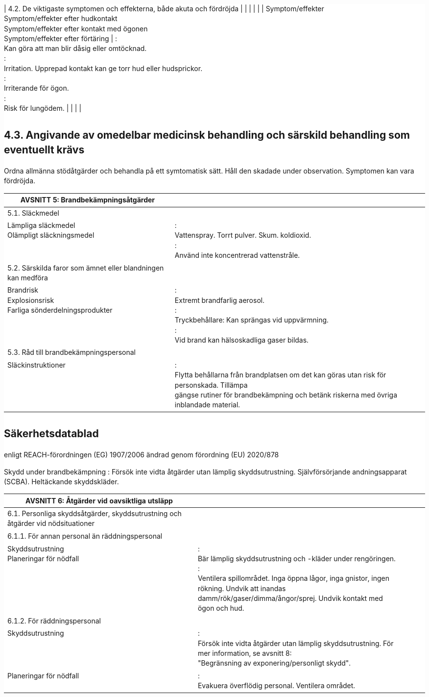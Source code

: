 | 4.2. De viktigaste symptomen och effekterna, både akuta och fördröjda                                                                  |                                                                                                                                                                                                                    |  |  |  |
| Symptom/effekter<br>Symptom/effekter efter hudkontakt<br>Symptom/effekter efter kontakt med ögonen<br>Symptom/effekter efter förtäring | :<br>Kan göra att man blir dåsig eller omtöcknad.<br>:<br>Irritation. Upprepad kontakt kan ge torr hud eller hudsprickor.<br>:<br>Irriterande för ögon.<br>:<br>Risk för lungödem.                                 |  |  |  |

## **4.3. Angivande av omedelbar medicinsk behandling och särskild behandling som eventuellt krävs**

Ordna allmänna stödåtgärder och behandla på ett symtomatisk sätt. Håll den skadade under observation. Symptomen kan vara fördröjda.

| AVSNITT 5: Brandbekämpningsåtgärder                            |                                                                                                                                                                                         |  |  |
|----------------------------------------------------------------|-----------------------------------------------------------------------------------------------------------------------------------------------------------------------------------------|--|--|
| 5.1. Släckmedel                                                |                                                                                                                                                                                         |  |  |
| Lämpliga släckmedel<br>Olämpligt släckningsmedel               | :<br>Vattenspray. Torrt pulver. Skum. koldioxid.<br>:<br>Använd inte koncentrerad vattenstråle.                                                                                         |  |  |
| 5.2. Särskilda faror som ämnet eller blandningen kan medföra   |                                                                                                                                                                                         |  |  |
| Brandrisk<br>Explosionsrisk<br>Farliga sönderdelningsprodukter | :<br>Extremt brandfarlig aerosol.<br>:<br>Tryckbehållare: Kan sprängas vid uppvärmning.<br>:<br>Vid brand kan hälsoskadliga gaser bildas.                                               |  |  |
| 5.3. Råd till brandbekämpningspersonal                         |                                                                                                                                                                                         |  |  |
| Släckinstruktioner                                             | :<br>Flytta behållarna från brandplatsen om det kan göras utan risk för personskada. Tillämpa<br>gängse rutiner för brandbekämpning och betänk riskerna med övriga inblandade material. |  |  |

## Säkerhetsdatablad

enligt REACH-förordningen (EG) 1907/2006 ändrad genom förordning (EU) 2020/878

Skydd under brandbekämpning : Försök inte vidta åtgärder utan lämplig skyddsutrustning. Självförsörjande andningsapparat (SCBA). Heltäckande skyddskläder.

| AVSNITT 6: Åtgärder vid oavsiktliga utsläpp                                      |                                                                                                                                                                                                                                          |  |  |  |
|----------------------------------------------------------------------------------|------------------------------------------------------------------------------------------------------------------------------------------------------------------------------------------------------------------------------------------|--|--|--|
| 6.1. Personliga skyddsåtgärder, skyddsutrustning och åtgärder vid nödsituationer |                                                                                                                                                                                                                                          |  |  |  |
| 6.1.1. För annan personal än räddningspersonal                                   |                                                                                                                                                                                                                                          |  |  |  |
| Skyddsutrustning<br>Planeringar för nödfall                                      | :<br>Bär lämplig skyddsutrustning och -kläder under rengöringen.<br>:<br>Ventilera spillområdet. Inga öppna lågor, inga gnistor, ingen rökning. Undvik att inandas<br>damm/rök/gaser/dimma/ångor/sprej. Undvik kontakt med ögon och hud. |  |  |  |
| 6.1.2. För räddningspersonal                                                     |                                                                                                                                                                                                                                          |  |  |  |
| Skyddsutrustning                                                                 | :<br>Försök inte vidta åtgärder utan lämplig skyddsutrustning. För mer information, se avsnitt 8:<br>"Begränsning av exponering/personligt skydd".                                                                                       |  |  |  |
| Planeringar för nödfall                                                          | :<br>Evakuera överflödig personal. Ventilera området.                                                                                                                                                                                    |  |  |  |